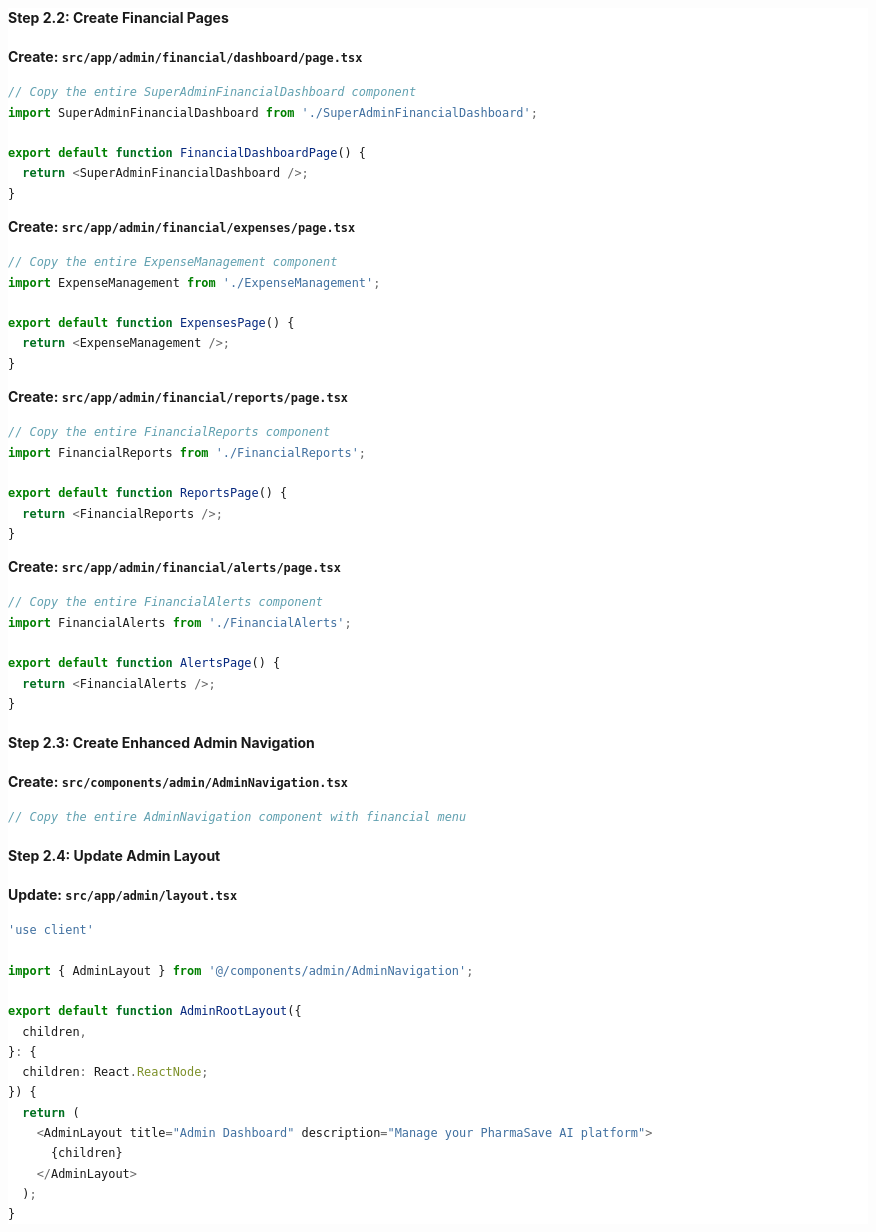 #### **Step 2.2: Create Financial Pages**

**Create: `src/app/admin/financial/dashboard/page.tsx`**
```typescript
// Copy the entire SuperAdminFinancialDashboard component
import SuperAdminFinancialDashboard from './SuperAdminFinancialDashboard';

export default function FinancialDashboardPage() {
  return <SuperAdminFinancialDashboard />;
}
```

**Create: `src/app/admin/financial/expenses/page.tsx`**
```typescript
// Copy the entire ExpenseManagement component
import ExpenseManagement from './ExpenseManagement';

export default function ExpensesPage() {
  return <ExpenseManagement />;
}
```

**Create: `src/app/admin/financial/reports/page.tsx`**
```typescript
// Copy the entire FinancialReports component
import FinancialReports from './FinancialReports';

export default function ReportsPage() {
  return <FinancialReports />;
}
```

**Create: `src/app/admin/financial/alerts/page.tsx`**
```typescript
// Copy the entire FinancialAlerts component
import FinancialAlerts from './FinancialAlerts';

export default function AlertsPage() {
  return <FinancialAlerts />;
}
```

#### **Step 2.3: Create Enhanced Admin Navigation**

**Create: `src/components/admin/AdminNavigation.tsx`**
```typescript
// Copy the entire AdminNavigation component with financial menu
```

#### **Step 2.4: Update Admin Layout**

**Update: `src/app/admin/layout.tsx`**
```typescript
'use client'

import { AdminLayout } from '@/components/admin/AdminNavigation';

export default function AdminRootLayout({
  children,
}: {
  children: React.ReactNode;
}) {
  return (
    <AdminLayout title="Admin Dashboard" description="Manage your PharmaSave AI platform">
      {children}
    </AdminLayout>
  );
}
```